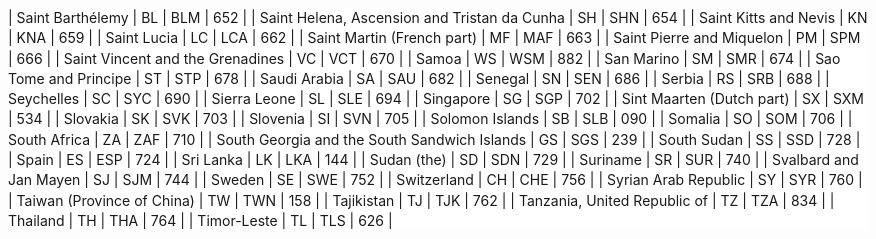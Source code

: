| Saint Barthélemy                                           | BL           | BLM          | 652     |
| Saint Helena, Ascension and Tristan da Cunha               | SH           | SHN          | 654     |
| Saint Kitts and Nevis                                      | KN           | KNA          | 659     |
| Saint Lucia                                                | LC           | LCA          | 662     |
| Saint Martin (French part)                                 | MF           | MAF          | 663     |
| Saint Pierre and Miquelon                                  | PM           | SPM          | 666     |
| Saint Vincent and the Grenadines                           | VC           | VCT          | 670     |
| Samoa                                                      | WS           | WSM          | 882     |
| San Marino                                                 | SM           | SMR          | 674     |
| Sao Tome and Principe                                      | ST           | STP          | 678     |
| Saudi Arabia                                               | SA           | SAU          | 682     |
| Senegal                                                    | SN           | SEN          | 686     |
| Serbia                                                     | RS           | SRB          | 688     |
| Seychelles                                                 | SC           | SYC          | 690     |
| Sierra Leone                                               | SL           | SLE          | 694     |
| Singapore                                                  | SG           | SGP          | 702     |
| Sint Maarten (Dutch part)                                  | SX           | SXM          | 534     |
| Slovakia                                                   | SK           | SVK          | 703     |
| Slovenia                                                   | SI           | SVN          | 705     |
| Solomon Islands                                            | SB           | SLB          | 090     |
| Somalia                                                    | SO           | SOM          | 706     |
| South Africa                                               | ZA           | ZAF          | 710     |
| South Georgia and the South Sandwich Islands               | GS           | SGS          | 239     |
| South Sudan                                                | SS           | SSD          | 728     |
| Spain                                                      | ES           | ESP          | 724     |
| Sri Lanka                                                  | LK           | LKA          | 144     |
| Sudan (the)                                                | SD           | SDN          | 729     |
| Suriname                                                   | SR           | SUR          | 740     |
| Svalbard and Jan Mayen                                     | SJ           | SJM          | 744     |
| Sweden                                                     | SE           | SWE          | 752     |
| Switzerland                                                | CH           | CHE          | 756     |
| Syrian Arab Republic                                       | SY           | SYR          | 760     |
| Taiwan (Province of China)                                 | TW           | TWN          | 158     |
| Tajikistan                                                 | TJ           | TJK          | 762     |
| Tanzania, United Republic of                               | TZ           | TZA          | 834     |
| Thailand                                                   | TH           | THA          | 764     |
| Timor-Leste                                                | TL           | TLS          | 626     |